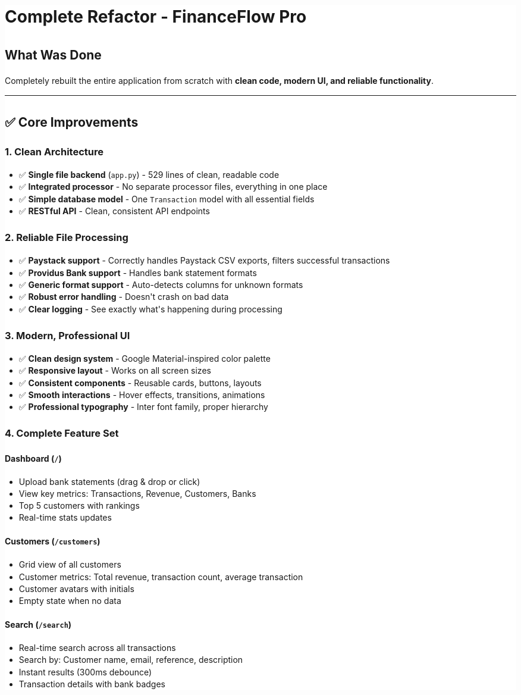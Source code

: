 # Complete Refactor - FinanceFlow Pro

## What Was Done

Completely rebuilt the entire application from scratch with **clean code, modern UI, and reliable functionality**.

---

## ✅ **Core Improvements**

### **1. Clean Architecture**
- ✅ **Single file backend** (`app.py`) - 529 lines of clean, readable code
- ✅ **Integrated processor** - No separate processor files, everything in one place
- ✅ **Simple database model** - One `Transaction` model with all essential fields
- ✅ **RESTful API** - Clean, consistent API endpoints

### **2. Reliable File Processing**
- ✅ **Paystack support** - Correctly handles Paystack CSV exports, filters successful transactions
- ✅ **Providus Bank support** - Handles bank statement formats
- ✅ **Generic format support** - Auto-detects columns for unknown formats
- ✅ **Robust error handling** - Doesn't crash on bad data
- ✅ **Clear logging** - See exactly what's happening during processing

### **3. Modern, Professional UI**
- ✅ **Clean design system** - Google Material-inspired color palette
- ✅ **Responsive layout** - Works on all screen sizes
- ✅ **Consistent components** - Reusable cards, buttons, layouts
- ✅ **Smooth interactions** - Hover effects, transitions, animations
- ✅ **Professional typography** - Inter font family, proper hierarchy

### **4. Complete Feature Set**

#### **Dashboard** (`/`)
- Upload bank statements (drag & drop or click)
- View key metrics: Transactions, Revenue, Customers, Banks
- Top 5 customers with rankings
- Real-time stats updates

#### **Customers** (`/customers`)
- Grid view of all customers
- Customer metrics: Total revenue, transaction count, average transaction
- Customer avatars with initials
- Empty state when no data

#### **Search** (`/search`)
- Real-time search across all transactions
- Search by: Customer name, email, reference, description
- Instant results (300ms debounce)
- Transaction details with bank badges
